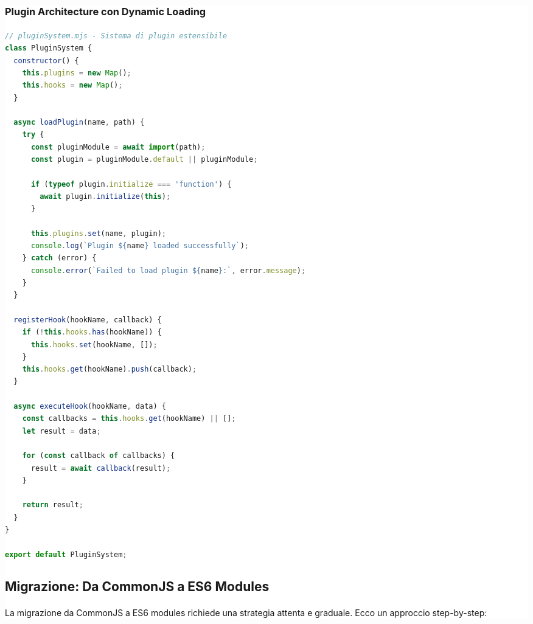 ### Plugin Architecture con Dynamic Loading

```javascript
// pluginSystem.mjs - Sistema di plugin estensibile
class PluginSystem {
  constructor() {
    this.plugins = new Map();
    this.hooks = new Map();
  }

  async loadPlugin(name, path) {
    try {
      const pluginModule = await import(path);
      const plugin = pluginModule.default || pluginModule;

      if (typeof plugin.initialize === 'function') {
        await plugin.initialize(this);
      }

      this.plugins.set(name, plugin);
      console.log(`Plugin ${name} loaded successfully`);
    } catch (error) {
      console.error(`Failed to load plugin ${name}:`, error.message);
    }
  }

  registerHook(hookName, callback) {
    if (!this.hooks.has(hookName)) {
      this.hooks.set(hookName, []);
    }
    this.hooks.get(hookName).push(callback);
  }

  async executeHook(hookName, data) {
    const callbacks = this.hooks.get(hookName) || [];
    let result = data;

    for (const callback of callbacks) {
      result = await callback(result);
    }

    return result;
  }
}

export default PluginSystem;
```

## Migrazione: Da CommonJS a ES6 Modules

La migrazione da CommonJS a ES6 modules richiede una strategia attenta e graduale. Ecco un approccio step-by-step:
